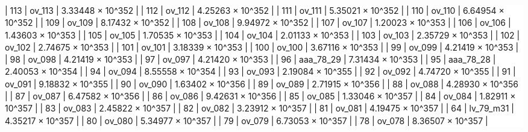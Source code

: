 | 113 | ov_113 | 3.33448 × 10^352 |
| 112 | ov_112 | 4.25263 × 10^352 |
| 111 | ov_111 | 5.35021 × 10^352 |
| 110 | ov_110 | 6.64954 × 10^352 |
| 109 | ov_109 | 8.17432 × 10^352 |
| 108 | ov_108 | 9.94972 × 10^352 |
| 107 | ov_107 | 1.20023 × 10^353 |
| 106 | ov_106 | 1.43603 × 10^353 |
| 105 | ov_105 | 1.70535 × 10^353 |
| 104 | ov_104 | 2.01133 × 10^353 |
| 103 | ov_103 | 2.35729 × 10^353 |
| 102 | ov_102 | 2.74675 × 10^353 |
| 101 | ov_101 | 3.18339 × 10^353 |
| 100 | ov_100 | 3.67116 × 10^353 |
| 99 | ov_099 | 4.21419 × 10^353 |
| 98 | ov_098 | 4.21419 × 10^353 |
| 97 | ov_097 | 4.21420 × 10^353 |
| 96 | aaa_78_29 | 7.31434 × 10^353 |
| 95 | aaa_78_28 | 2.40053 × 10^354 |
| 94 | ov_094 | 8.55558 × 10^354 |
| 93 | ov_093 | 2.19084 × 10^355 |
| 92 | ov_092 | 4.74720 × 10^355 |
| 91 | ov_091 | 9.18832 × 10^355 |
| 90 | ov_090 | 1.63402 × 10^356 |
| 89 | ov_089 | 2.71915 × 10^356 |
| 88 | ov_088 | 4.28930 × 10^356 |
| 87 | ov_087 | 6.47582 × 10^356 |
| 86 | ov_086 | 9.42631 × 10^356 |
| 85 | ov_085 | 1.33046 × 10^357 |
| 84 | ov_084 | 1.82911 × 10^357 |
| 83 | ov_083 | 2.45822 × 10^357 |
| 82 | ov_082 | 3.23912 × 10^357 |
| 81 | ov_081 | 4.19475 × 10^357 |
| 64 | lv_79_m31 | 4.35217 × 10^357 |
| 80 | ov_080 | 5.34977 × 10^357 |
| 79 | ov_079 | 6.73053 × 10^357 |
| 78 | ov_078 | 8.36507 × 10^357 |